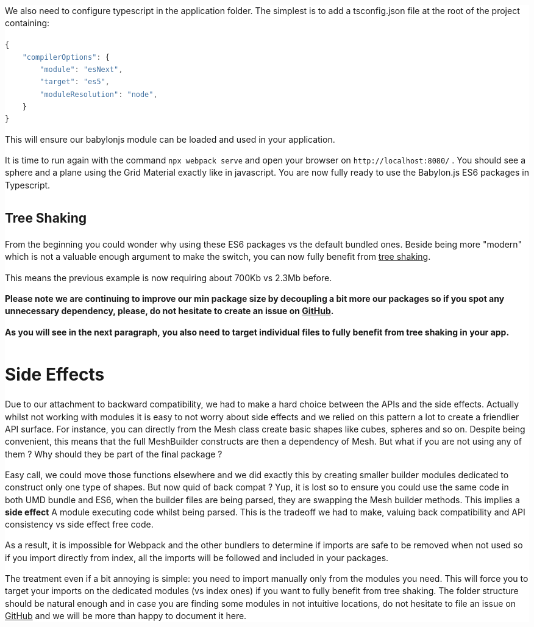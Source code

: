 We also need to configure typescript in the application folder. The simplest is to add a tsconfig.json file at the root of the project containing:

```javascript
{
    "compilerOptions": {
        "module": "esNext",
        "target": "es5",
        "moduleResolution": "node",
    }
}
```

This will ensure our babylonjs module can be loaded and used in your application.

It is time to run again with the command `npx webpack serve` and open your browser on `http://localhost:8080/` . You should see a sphere and a plane using the Grid Material exactly like in javascript. You are now fully ready to use the Babylon.js ES6 packages in Typescript.

## Tree Shaking

From the beginning you could wonder why using these ES6 packages vs the default bundled ones. Beside being more "modern" which is not a valuable enough argument to make the switch, you can now fully benefit from [tree shaking](https://webpack.js.org/guides/tree-shaking/).

This means the previous example is now requiring about 700Kb vs 2.3Mb before.

**Please note we are continuing to improve our min package size by decoupling a bit more our packages so if you spot any unnecessary dependency, please, do not hesitate to create an issue on [GitHub](https://github.com/BabylonJS/Babylon.js).**

**As you will see in the next paragraph, you also need to target individual files to fully benefit from tree shaking in your app.**

# Side Effects

Due to our attachment to backward compatibility, we had to make a hard choice between the APIs and the side effects. Actually whilst not working with modules it is easy to not worry about side effects and we relied on this pattern a lot to create a friendlier API surface. For instance, you can directly from the Mesh class create basic shapes like cubes, spheres and so on. Despite being convenient, this means that the full MeshBuilder constructs are then a dependency of Mesh. But what if you are not using any of them ? Why should they be part of the final package ?

Easy call, we could move those functions elsewhere and we did exactly this by creating smaller builder modules dedicated to construct only one type of shapes. But now quid of back compat ? Yup, it is lost so to ensure you could use the same code in both UMD bundle and ES6, when the builder files are being parsed, they are swapping the Mesh builder methods. This implies a **side effect** A module executing code whilst being parsed. This is the tradeoff we had to make, valuing back compatibility and API consistency vs side effect free code.

As a result, it is impossible for Webpack and the other bundlers to determine if imports are safe to be removed when not used so if you import directly from index, all the imports will be followed and included in your packages.

The treatment even if a bit annoying is simple: you need to import manually only from the modules you need. This will force you to target your imports on the dedicated modules (vs index ones) if you want to fully benefit from tree shaking. The folder structure should be natural enough and in case you are finding some modules in not intuitive locations, do not hesitate to file an issue on [GitHub](https://github.com/BabylonJS/Babylon.js) and we will be more than happy to document it here.
